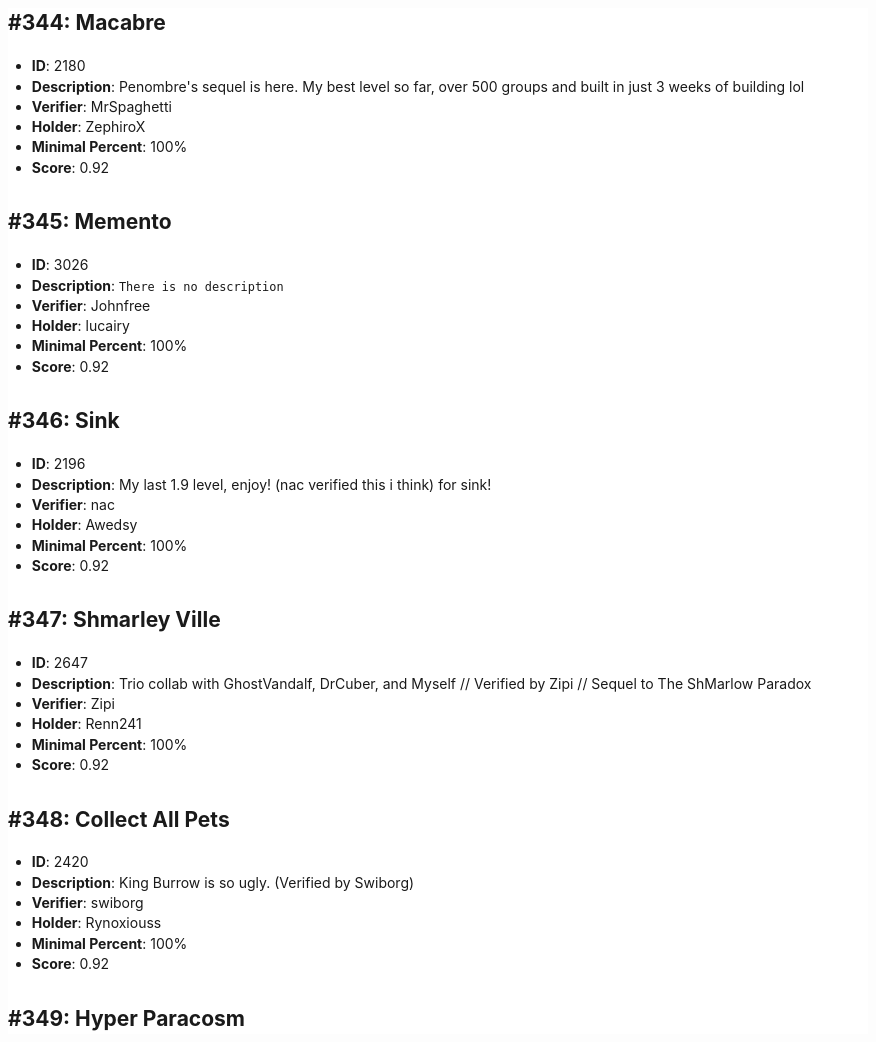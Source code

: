 ## #344: Macabre

- **ID**: 2180
- **Description**: Penombre's sequel is here. My best level so far, over 500 groups and built in just 3 weeks of building lol
- **Verifier**: MrSpaghetti
- **Holder**: ZephiroX
- **Minimal Percent**: 100%
- **Score**: 0.92

## #345: Memento

- **ID**: 3026
- **Description**: `There is no description`
- **Verifier**: Johnfree
- **Holder**: lucairy
- **Minimal Percent**: 100%
- **Score**: 0.92

## #346: Sink

- **ID**: 2196
- **Description**: My last 1.9 level, enjoy! (nac verified this i think) for sink!
- **Verifier**: nac
- **Holder**: Awedsy
- **Minimal Percent**: 100%
- **Score**: 0.92

## #347: Shmarley Ville

- **ID**: 2647
- **Description**: Trio collab with GhostVandalf, DrCuber, and Myself // Verified by Zipi // Sequel to The ShMarlow Paradox
- **Verifier**: Zipi
- **Holder**: Renn241
- **Minimal Percent**: 100%
- **Score**: 0.92

## #348: Collect All Pets

- **ID**: 2420
- **Description**: King Burrow is so ugly. (Verified by Swiborg)
- **Verifier**: swiborg
- **Holder**: Rynoxiouss
- **Minimal Percent**: 100%
- **Score**: 0.92

## #349: Hyper Paracosm
